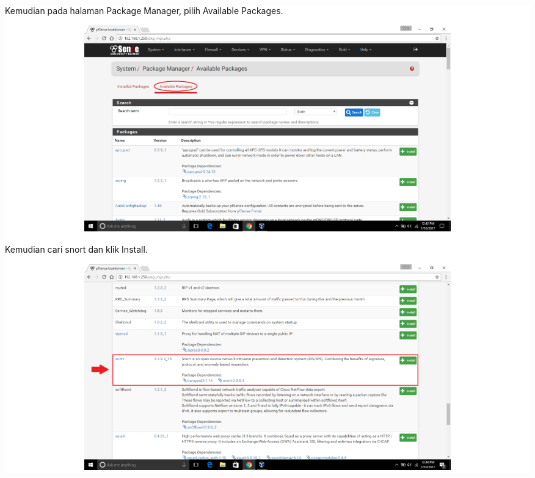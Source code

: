 Kemudian pada halaman Package Manager, pilih Available Packages.
<p align ="center">
<img src="../../img/4.png" width="600px">
</p> 

Kemudian cari snort dan klik Install.
<p align ="center">
<img src="../../img/5.png" width="600px">
</p>
